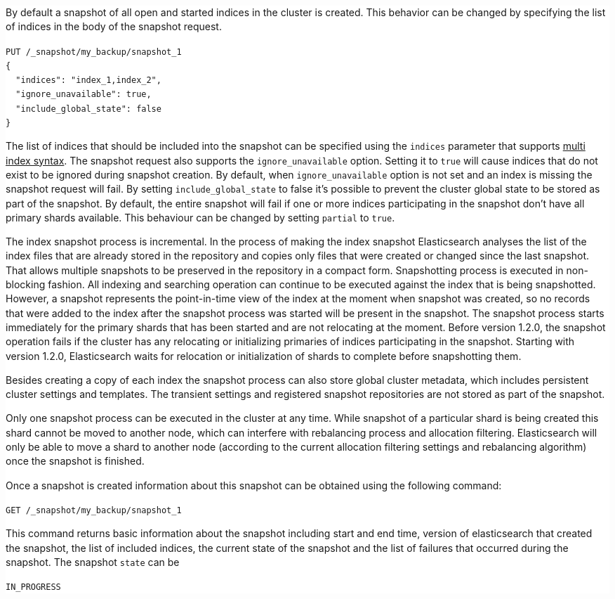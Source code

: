 By default a snapshot of all open and started indices in the cluster is created. This behavior can be changed by specifying the list of indices in the body of the snapshot request.
    
    
    PUT /_snapshot/my_backup/snapshot_1
    {
      "indices": "index_1,index_2",
      "ignore_unavailable": true,
      "include_global_state": false
    }

The list of indices that should be included into the snapshot can be specified using the `indices` parameter that supports [multi index syntax](search-search.html#search-multi-index-type "Multi-Index, Multi-Typeedit"). The snapshot request also supports the `ignore_unavailable` option. Setting it to `true` will cause indices that do not exist to be ignored during snapshot creation. By default, when `ignore_unavailable` option is not set and an index is missing the snapshot request will fail. By setting `include_global_state` to false it’s possible to prevent the cluster global state to be stored as part of the snapshot. By default, the entire snapshot will fail if one or more indices participating in the snapshot don’t have all primary shards available. This behaviour can be changed by setting `partial` to `true`.

The index snapshot process is incremental. In the process of making the index snapshot Elasticsearch analyses the list of the index files that are already stored in the repository and copies only files that were created or changed since the last snapshot. That allows multiple snapshots to be preserved in the repository in a compact form. Snapshotting process is executed in non-blocking fashion. All indexing and searching operation can continue to be executed against the index that is being snapshotted. However, a snapshot represents the point-in-time view of the index at the moment when snapshot was created, so no records that were added to the index after the snapshot process was started will be present in the snapshot. The snapshot process starts immediately for the primary shards that has been started and are not relocating at the moment. Before version 1.2.0, the snapshot operation fails if the cluster has any relocating or initializing primaries of indices participating in the snapshot. Starting with version 1.2.0, Elasticsearch waits for relocation or initialization of shards to complete before snapshotting them.

Besides creating a copy of each index the snapshot process can also store global cluster metadata, which includes persistent cluster settings and templates. The transient settings and registered snapshot repositories are not stored as part of the snapshot.

Only one snapshot process can be executed in the cluster at any time. While snapshot of a particular shard is being created this shard cannot be moved to another node, which can interfere with rebalancing process and allocation filtering. Elasticsearch will only be able to move a shard to another node (according to the current allocation filtering settings and rebalancing algorithm) once the snapshot is finished.

Once a snapshot is created information about this snapshot can be obtained using the following command:
    
    
    GET /_snapshot/my_backup/snapshot_1

This command returns basic information about the snapshot including start and end time, version of elasticsearch that created the snapshot, the list of included indices, the current state of the snapshot and the list of failures that occurred during the snapshot. The snapshot `state` can be

`IN_PROGRESS`
